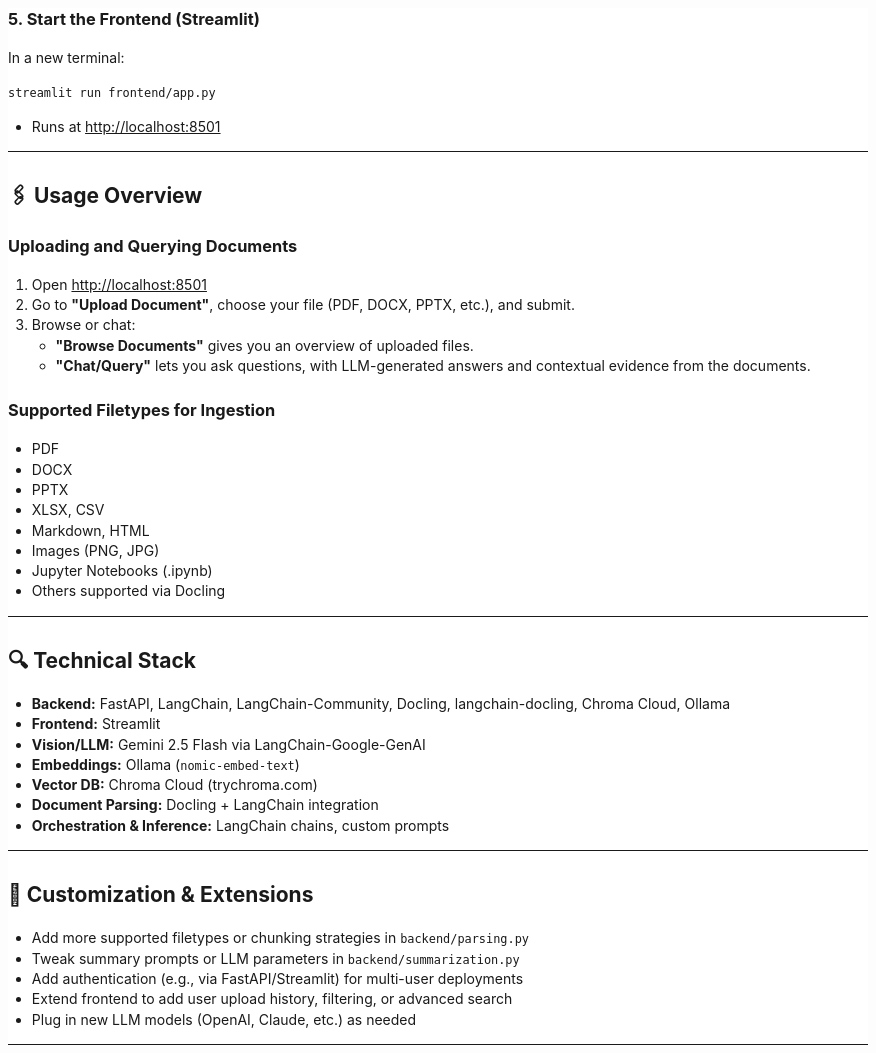 ### 5. **Start the Frontend (Streamlit)**

In a new terminal:
```bash
streamlit run frontend/app.py
```
- Runs at [http://localhost:8501](http://localhost:8501)

---

## 🖇️ Usage Overview

### Uploading and Querying Documents

1. Open [http://localhost:8501](http://localhost:8501)
2. Go to **"Upload Document"**, choose your file (PDF, DOCX, PPTX, etc.), and submit.
3. Browse or chat:
   - **"Browse Documents"** gives you an overview of uploaded files.
   - **"Chat/Query"** lets you ask questions, with LLM-generated answers and contextual evidence from the documents.

### Supported Filetypes for Ingestion

- PDF
- DOCX
- PPTX
- XLSX, CSV
- Markdown, HTML
- Images (PNG, JPG)
- Jupyter Notebooks (.ipynb)
- Others supported via Docling

---

## 🔍 Technical Stack

- **Backend:** FastAPI, LangChain, LangChain-Community, Docling, langchain-docling, Chroma Cloud, Ollama
- **Frontend:** Streamlit
- **Vision/LLM:** Gemini 2.5 Flash via LangChain-Google-GenAI
- **Embeddings:** Ollama (`nomic-embed-text`)
- **Vector DB:** Chroma Cloud (trychroma.com)
- **Document Parsing:** Docling + LangChain integration
- **Orchestration & Inference:** LangChain chains, custom prompts

---

## 📝 Customization & Extensions

- Add more supported filetypes or chunking strategies in `backend/parsing.py`
- Tweak summary prompts or LLM parameters in `backend/summarization.py`
- Add authentication (e.g., via FastAPI/Streamlit) for multi-user deployments
- Extend frontend to add user upload history, filtering, or advanced search
- Plug in new LLM models (OpenAI, Claude, etc.) as needed

---


